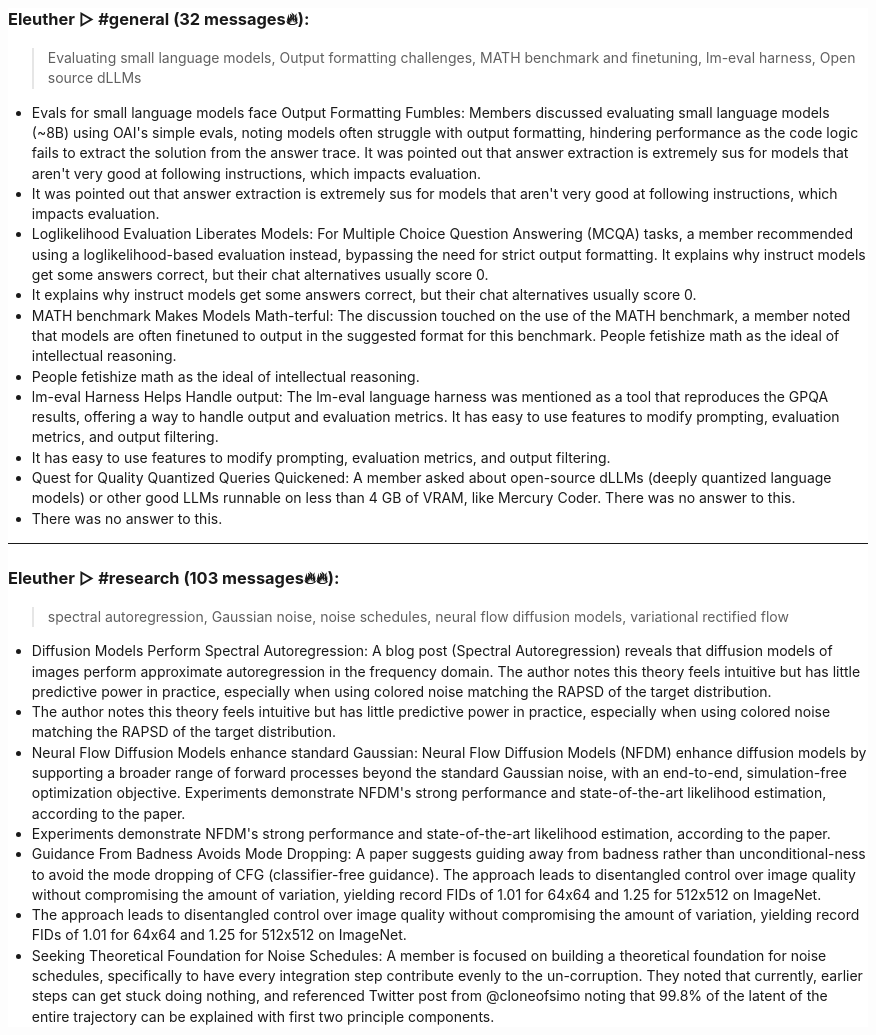 ### Eleuther ▷ #general (32 messages🔥):
> Evaluating small language models, Output formatting challenges, MATH benchmark and finetuning, lm-eval harness, Open source dLLMs

* Evals for small language models face Output Formatting Fumbles: Members discussed evaluating small language models (~8B) using OAI's simple evals, noting models often struggle with output formatting, hindering performance as the code logic fails to extract the solution from the answer trace.
It was pointed out that answer extraction is extremely sus for models that aren't very good at following instructions, which impacts evaluation.
* It was pointed out that answer extraction is extremely sus for models that aren't very good at following instructions, which impacts evaluation.
* Loglikelihood Evaluation Liberates Models: For Multiple Choice Question Answering (MCQA) tasks, a member recommended using a loglikelihood-based evaluation instead, bypassing the need for strict output formatting.
It explains why instruct models get some answers correct, but their chat alternatives usually score 0.
* It explains why instruct models get some answers correct, but their chat alternatives usually score 0.
* MATH benchmark Makes Models Math-terful: The discussion touched on the use of the MATH benchmark, a member noted that models are often finetuned to output in the suggested format for this benchmark.
People fetishize math as the ideal of intellectual reasoning.
* People fetishize math as the ideal of intellectual reasoning.
* lm-eval Harness Helps Handle output: The lm-eval language harness was mentioned as a tool that reproduces the GPQA results, offering a way to handle output and evaluation metrics.
It has easy to use features to modify prompting, evaluation metrics, and output filtering.
* It has easy to use features to modify prompting, evaluation metrics, and output filtering.
* Quest for Quality Quantized Queries Quickened: A member asked about open-source dLLMs (deeply quantized language models) or other good LLMs runnable on less than 4 GB of VRAM, like Mercury Coder.
There was no answer to this.
* There was no answer to this.

---
### Eleuther ▷ #research (103 messages🔥🔥):
> spectral autoregression, Gaussian noise, noise schedules, neural flow diffusion models, variational rectified flow

* Diffusion Models Perform Spectral Autoregression: A blog post (Spectral Autoregression) reveals that diffusion models of images perform approximate autoregression in the frequency domain.
The author notes this theory feels intuitive but has little predictive power in practice, especially when using colored noise matching the RAPSD of the target distribution.
* The author notes this theory feels intuitive but has little predictive power in practice, especially when using colored noise matching the RAPSD of the target distribution.
* Neural Flow Diffusion Models enhance standard Gaussian: Neural Flow Diffusion Models (NFDM) enhance diffusion models by supporting a broader range of forward processes beyond the standard Gaussian noise, with an end-to-end, simulation-free optimization objective.
Experiments demonstrate NFDM's strong performance and state-of-the-art likelihood estimation, according to the paper.
* Experiments demonstrate NFDM's strong performance and state-of-the-art likelihood estimation, according to the paper.
* Guidance From Badness Avoids Mode Dropping: A paper suggests guiding away from badness rather than unconditional-ness to avoid the mode dropping of CFG (classifier-free guidance).
The approach leads to disentangled control over image quality without compromising the amount of variation, yielding record FIDs of 1.01 for 64x64 and 1.25 for 512x512 on ImageNet.
* The approach leads to disentangled control over image quality without compromising the amount of variation, yielding record FIDs of 1.01 for 64x64 and 1.25 for 512x512 on ImageNet.
* Seeking Theoretical Foundation for Noise Schedules: A member is focused on building a theoretical foundation for noise schedules, specifically to have every integration step contribute evenly to the un-corruption.
They noted that currently, earlier steps can get stuck doing nothing, and referenced Twitter post from @cloneofsimo noting that 99.8% of the latent of the entire trajectory can be explained with first two principle components.